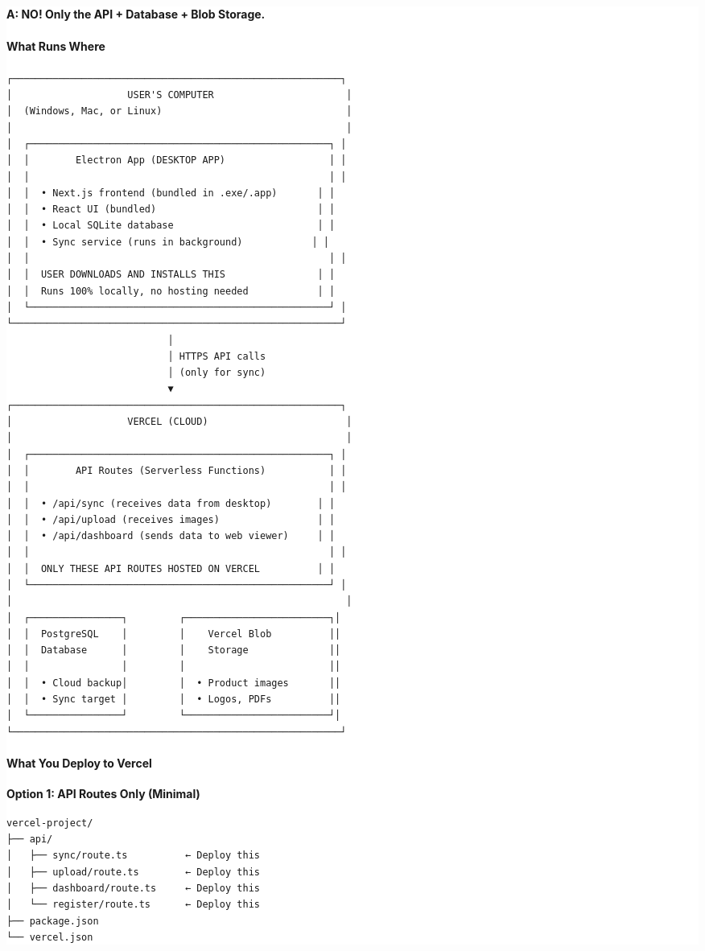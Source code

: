 **A: NO! Only the API + Database + Blob Storage.**

#### **What Runs Where**

```
┌─────────────────────────────────────────────────────────┐
│                    USER'S COMPUTER                       │
│  (Windows, Mac, or Linux)                                │
│                                                          │
│  ┌────────────────────────────────────────────────────┐ │
│  │        Electron App (DESKTOP APP)                  │ │
│  │                                                    │ │
│  │  • Next.js frontend (bundled in .exe/.app)       │ │
│  │  • React UI (bundled)                            │ │
│  │  • Local SQLite database                         │ │
│  │  • Sync service (runs in background)            │ │
│  │                                                    │ │
│  │  USER DOWNLOADS AND INSTALLS THIS                │ │
│  │  Runs 100% locally, no hosting needed            │ │
│  └────────────────────────────────────────────────────┘ │
└─────────────────────────────────────────────────────────┘
                            │
                            │ HTTPS API calls
                            │ (only for sync)
                            ▼
┌─────────────────────────────────────────────────────────┐
│                    VERCEL (CLOUD)                        │
│                                                          │
│  ┌────────────────────────────────────────────────────┐ │
│  │        API Routes (Serverless Functions)           │ │
│  │                                                    │ │
│  │  • /api/sync (receives data from desktop)        │ │
│  │  • /api/upload (receives images)                 │ │
│  │  • /api/dashboard (sends data to web viewer)     │ │
│  │                                                    │ │
│  │  ONLY THESE API ROUTES HOSTED ON VERCEL          │ │
│  └────────────────────────────────────────────────────┘ │
│                                                          │
│  ┌────────────────┐         ┌─────────────────────────┐│
│  │  PostgreSQL    │         │    Vercel Blob          ││
│  │  Database      │         │    Storage              ││
│  │                │         │                         ││
│  │  • Cloud backup│         │  • Product images       ││
│  │  • Sync target │         │  • Logos, PDFs          ││
│  └────────────────┘         └─────────────────────────┘│
└─────────────────────────────────────────────────────────┘
```

#### **What You Deploy to Vercel**

**Option 1: API Routes Only (Minimal)**
```
vercel-project/
├── api/
│   ├── sync/route.ts          ← Deploy this
│   ├── upload/route.ts        ← Deploy this
│   ├── dashboard/route.ts     ← Deploy this
│   └── register/route.ts      ← Deploy this
├── package.json
└── vercel.json
```

